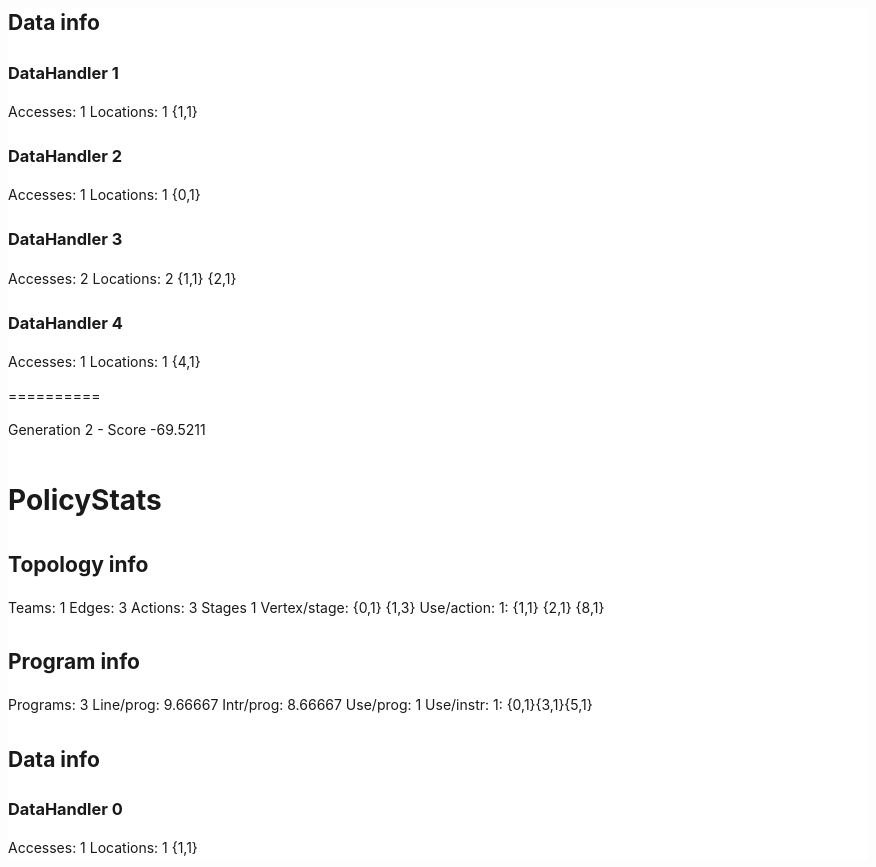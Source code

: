 ## Data info

### DataHandler 1
Accesses:	1
Locations:	1
{1,1} 

### DataHandler 2
Accesses:	1
Locations:	1
{0,1} 

### DataHandler 3
Accesses:	2
Locations:	2
{1,1} {2,1} 

### DataHandler 4
Accesses:	1
Locations:	1
{4,1} 


==========

Generation 2 - Score -69.5211

# PolicyStats
## Topology info
Teams:		1
Edges:		3
Actions:	3
Stages		1
Vertex/stage:	{0,1} {1,3} 
Use/action:	1: {1,1} {2,1} {8,1} 

## Program info
Programs:	3
Line/prog:	9.66667
Intr/prog:	8.66667
Use/prog:	1
Use/instr:	1: {0,1}{3,1}{5,1}

## Data info

### DataHandler 0
Accesses:	1
Locations:	1
{1,1} 
